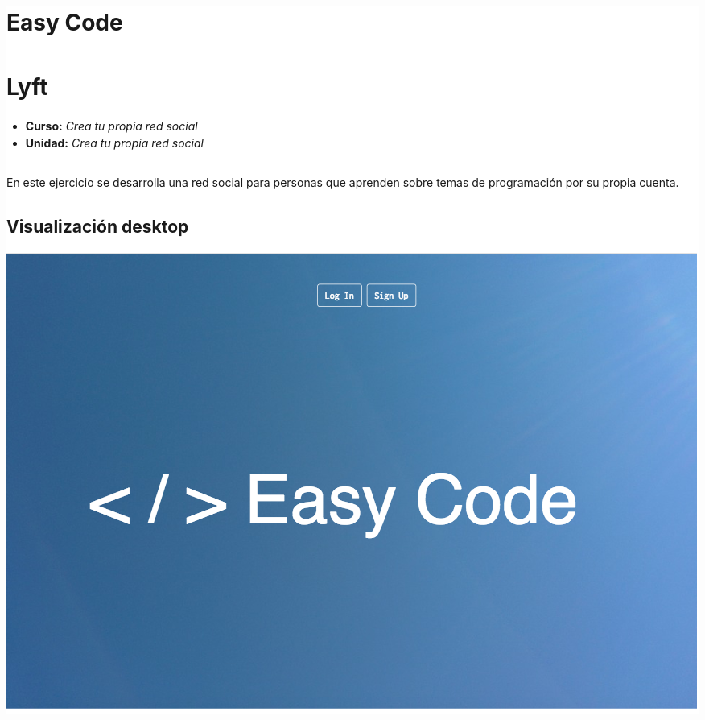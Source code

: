 # Easy Code

# Lyft

* **Curso:** _Crea tu propia red social_
* **Unidad:** _Crea tu propia red social_

***

En este ejercicio se desarrolla una red social para personas que aprenden sobre temas de programación por su propia cuenta.


## Visualización desktop

![Easy Code Desktop](assets/images/desktop1.png)

